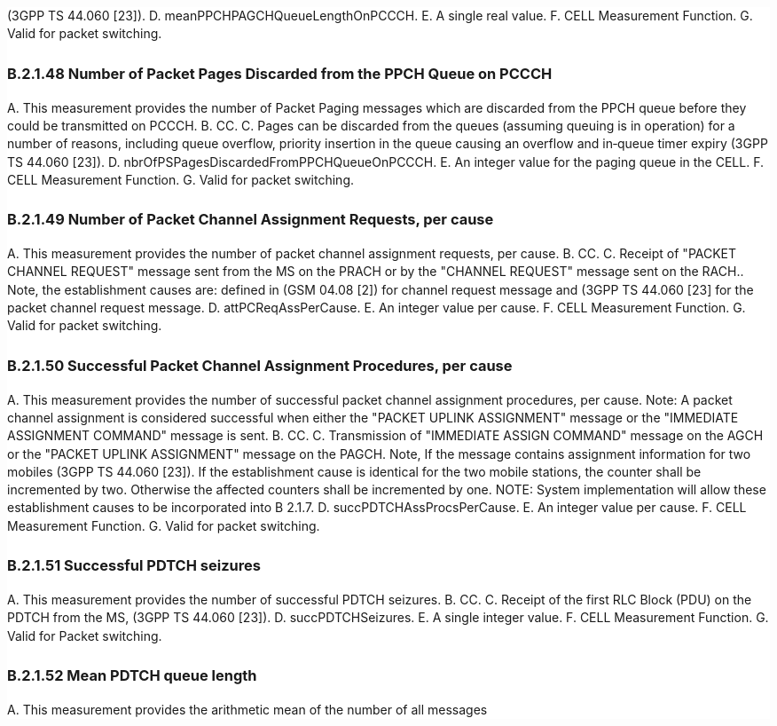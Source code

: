 (3GPP TS 44.060 [23]).
D. meanPPCHPAGCHQueueLengthOnPCCCH.
E. A single real value.
F. CELL Measurement Function.
G. Valid for packet switching.
### B.2.1.48 Number of Packet Pages Discarded from the PPCH Queue on PCCCH
A. This measurement provides the number of Packet Paging messages which are
discarded from the PPCH queue before they could be transmitted on PCCCH.
B. CC.
C. Pages can be discarded from the queues (assuming queuing is in operation)
for a number of reasons, including queue overflow, priority insertion in the
queue causing an overflow and in‑queue timer expiry (3GPP TS 44.060 [23]).
D. nbrOfPSPagesDiscardedFromPPCHQueueOnPCCCH.
E. An integer value for the paging queue in the CELL.
F. CELL Measurement Function.
G. Valid for packet switching.
### B.2.1.49 Number of Packet Channel Assignment Requests, per cause
A. This measurement provides the number of packet channel assignment requests,
per cause.
B. CC.
C. Receipt of \"PACKET CHANNEL REQUEST\" message sent from the MS on the PRACH
or by the \"CHANNEL REQUEST\" message sent on the RACH.. Note, the
establishment causes are: defined in (GSM 04.08 [2]) for channel request
message and (3GPP TS 44.060 [23] for the packet channel request message.
D. attPCReqAssPerCause.
E. An integer value per cause.
F. CELL Measurement Function.
G. Valid for packet switching.
### B.2.1.50 Successful Packet Channel Assignment Procedures, per cause
A. This measurement provides the number of successful packet channel
assignment procedures, per cause. Note: A packet channel assignment is
considered successful when either the \"PACKET UPLINK ASSIGNMENT\" message or
the \"IMMEDIATE ASSIGNMENT COMMAND\" message is sent.
B. CC.
C. Transmission of \"IMMEDIATE ASSIGN COMMAND\" message on the AGCH or the
\"PACKET UPLINK ASSIGNMENT\" message on the PAGCH. Note, If the message
contains assignment information for two mobiles (3GPP TS 44.060 [23]). If the
establishment cause is identical for the two mobile stations, the counter
shall be incremented by two. Otherwise the affected counters shall be
incremented by one.
NOTE: System implementation will allow these establishment causes to be
incorporated into B 2.1.7.
D. succPDTCHAssProcsPerCause.
E. An integer value per cause.
F. CELL Measurement Function.
G. Valid for packet switching.
### B.2.1.51 Successful PDTCH seizures
A. This measurement provides the number of successful PDTCH seizures.
B. CC.
C. Receipt of the first RLC Block (PDU) on the PDTCH from the MS, (3GPP TS
44.060 [23]).
D. succPDTCHSeizures.
E. A single integer value.
F. CELL Measurement Function.
G. Valid for Packet switching.
### B.2.1.52 Mean PDTCH queue length
A. This measurement provides the arithmetic mean of the number of all messages